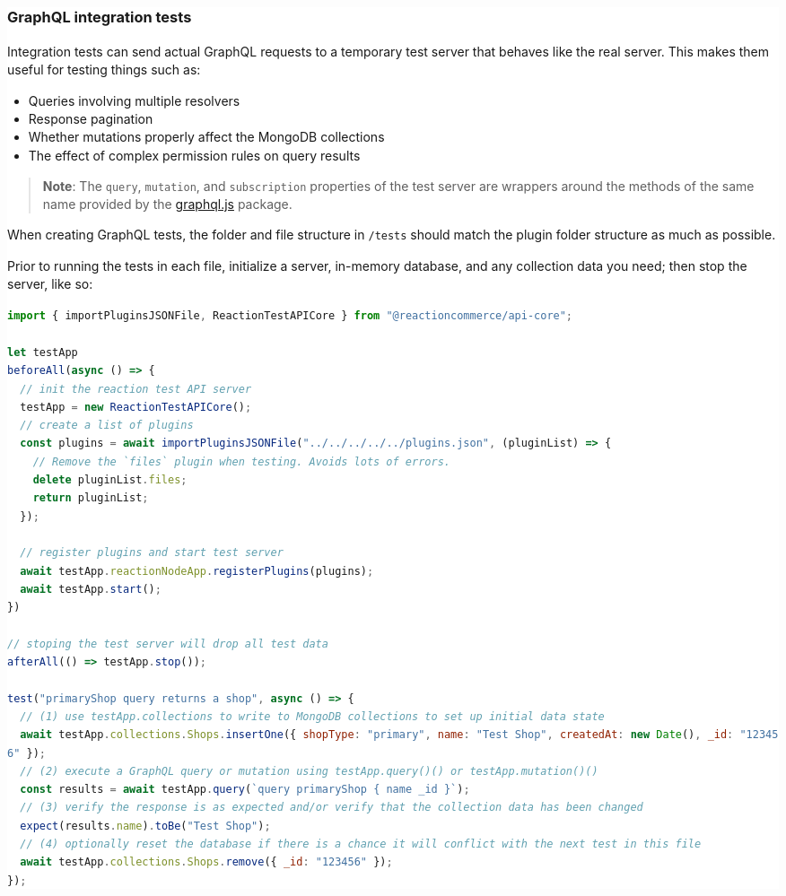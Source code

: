 ### GraphQL integration tests

Integration tests can send actual GraphQL requests to a temporary test server that behaves like the real server. This makes them useful for testing things such as:

- Queries involving multiple resolvers
- Response pagination
- Whether mutations properly affect the MongoDB collections
- The effect of complex permission rules on query results

> **Note**: The `query`, `mutation`, and `subscription` properties of the test server are wrappers around the methods of the same name provided by the [graphql.js](https://github.com/f/graphql.js) package.

When creating GraphQL tests, the folder and file structure in `/tests` should match the plugin folder structure as much as possible.

Prior to running the tests in each file, initialize a server, in-memory database, and any collection data you need; then stop the server, like so:

```js
import { importPluginsJSONFile, ReactionTestAPICore } from "@reactioncommerce/api-core";

let testApp
beforeAll(async () => {
  // init the reaction test API server
  testApp = new ReactionTestAPICore();
  // create a list of plugins
  const plugins = await importPluginsJSONFile("../../../../../plugins.json", (pluginList) => {
    // Remove the `files` plugin when testing. Avoids lots of errors.
    delete pluginList.files;
    return pluginList;
  });
  
  // register plugins and start test server
  await testApp.reactionNodeApp.registerPlugins(plugins);
  await testApp.start();
})

// stoping the test server will drop all test data
afterAll(() => testApp.stop());

test("primaryShop query returns a shop", async () => {
  // (1) use testApp.collections to write to MongoDB collections to set up initial data state
  await testApp.collections.Shops.insertOne({ shopType: "primary", name: "Test Shop", createdAt: new Date(), _id: "123456" });
  // (2) execute a GraphQL query or mutation using testApp.query()() or testApp.mutation()()
  const results = await testApp.query(`query primaryShop { name _id }`);
  // (3) verify the response is as expected and/or verify that the collection data has been changed
  expect(results.name).toBe("Test Shop");
  // (4) optionally reset the database if there is a chance it will conflict with the next test in this file
  await testApp.collections.Shops.remove({ _id: "123456" });
});
```
